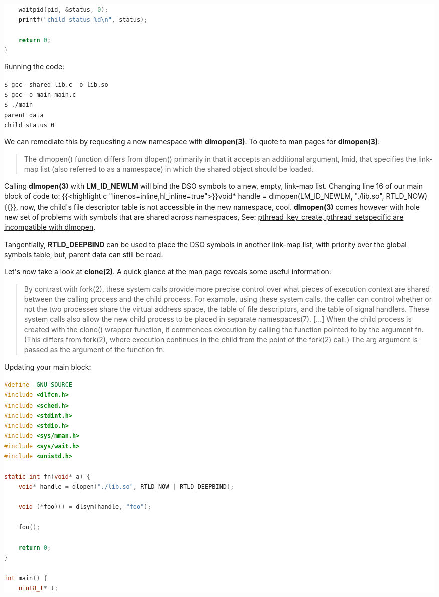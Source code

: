```c
    waitpid(pid, &status, 0);
    printf("child status %d\n", status);

    return 0;
}
```

Running the code:
```
$ gcc -shared lib.c -o lib.so
$ gcc -o main main.c
$ ./main
parent data
child status 0
```

We can remediate this by requesting a new namespace with **dlmopen(3)**. To quote to man pages for **dlmopen(3)**:
> The dlmopen() function differs from dlopen() primarily in that it accepts an additional argument, lmid, that specifies the link-map list (also referred to as a namespace) in which the shared object should be loaded.

Calling **dlmopen(3)** with **LM_ID_NEWLM** will bind the DSO symbols to a new, empty, link-map list. Changing line 16 of our main block of code to: {{<highlight c "linenos=inline,hl_inline=true">}}void* handle = dlmopen(LM_ID_NEWLM, "./lib.so", RTLD_NOW){{</highlight>}}, now, the child's file descriptor table is not accessible in the new namespace, cool. **dlmopen(3)** comes however with hole new set of problems with symbols that are shared across namespaces, See: [pthread_key_create, pthread_setspecific are incompatible with dlmopen](https://sourceware.org/bugzilla/show_bug.cgi?id=24776).

Tangentially, **RTLD_DEEPBIND** can be used to place the DSO symbols in another link-map list, with priority over the global symbols table, but, parent data can still be read.

Let's now take a look at **clone(2)**. A quick glance at the man page reveals some useful information:

> By contrast with fork(2), these system calls provide more precise control over what pieces of execution context are shared between the calling process and the child process. For example, using these system calls, the caller can control whether or not the two processes share the virtual address space, the table of file descriptors, and the table of signal handlers. These system calls also allow the new child process to be placed in separate namespaces(7). [...] When the child process is created with the clone() wrapper function, it commences execution by calling the function pointed to by the argument fn. (This differs from fork(2), where execution continues in the child from the point of the fork(2) call.) The arg argument is passed as the argument of the function fn.

Updating your main block:
```c
#define _GNU_SOURCE
#include <dlfcn.h>
#include <sched.h>
#include <stdint.h>
#include <stdio.h>
#include <sys/mman.h>
#include <sys/wait.h>
#include <unistd.h>

static int fn(void* a) {
    void* handle = dlopen("./lib.so", RTLD_NOW | RTLD_DEEPBIND);

    void (*foo)() = dlsym(handle, "foo");

    foo();

    return 0;
}

int main() {
    uint8_t* t;
```

[^1]: Useful when loading older games, you can read more about it [here](https://people.collabora.com/~vivek/dynamic-linking/segregated-dynamic-linking.pdf).
[^2]: There's also the problem of unloading the shared library. Non-static objects lifetimes, i.e., a thread created by the DSO, also makes impossible for one to call **dlclose(3)** on  an unknown shared library, that road leeds to undefined behaviour. This is a problem that cannot be solved easily, a few standards (like PKCS #11) assign a finalize function to be called before unloading DSO.